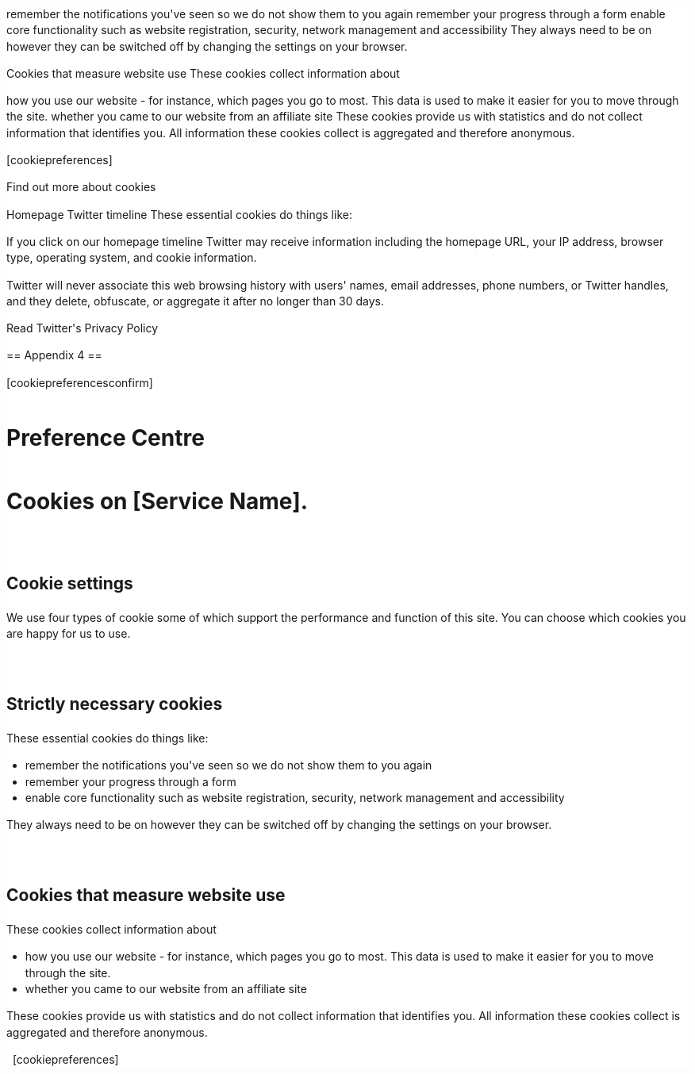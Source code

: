 remember the notifications you've seen so we do not show them to you again
remember your progress through a form
enable core functionality such as website registration, security, network management and accessibility
They always need to be on however they can be switched off by changing the settings on your browser.

   
Cookies that measure website use
These cookies collect information about

how you use our website - for instance, which pages you go to most. This data is used to make it easier for you to move through the site.
whether you came to our website from an affiliate site
These cookies provide us with statistics and do not collect information that identifies you. All information these cookies collect is aggregated and therefore anonymous.

[cookiepreferences]

Find out more about cookies

Homepage Twitter timeline
These essential cookies do things like:

If you click on our homepage timeline Twitter may receive information including the homepage URL, your IP address, browser type, operating system, and cookie information.

Twitter will never associate this web browsing history with users' names, email addresses, phone numbers, or Twitter handles, and they delete, obfuscate, or aggregate it after no longer than 30 days.

Read Twitter's Privacy Policy





== Appendix 4 ==



[cookiepreferencesconfirm]
<h1>Preference Centre</h1>
<h1 class="govuk-heading-xl">Cookies on [Service Name].</h1>
&nbsp;
<h2 class="govuk-heading-l"><strong>Cookie settings</strong></h2>
<p class="govuk-body">We use four types of cookie some of which support the performance and function of this site. You can choose which cookies you are happy for us to use.</p>
&nbsp;
<h2 class="govuk-heading-l"><strong>Strictly necessary cookies</strong></h2>
<p class="govuk-body">These essential cookies do things like:</p>

<ul class="govuk-list govuk-list--bullet">
 	<li>remember the notifications you've seen so we do not show them to you again</li>
 	<li>remember your progress through a form</li>
 	<li>enable core functionality such as website registration, security, network management and accessibility</li>
</ul>
<p class="govuk-body">They always need to be on however they can be switched off by changing the settings on your browser.</p>
&nbsp;
<h2 class="govuk-heading-l"><strong>Cookies that measure website use</strong></h2>
<p class="govuk-body">These cookies collect information about</p>
<ul class="govuk-list govuk-list--bullet">
 	<li>how you use our website - for instance, which pages you go to most. This data is used to make it easier for you to move through the site.</li>
 	<li>whether you came to our website from an affiliate site</li>
</ul>
<p class="govuk-body">These cookies provide us with statistics and do not collect information that identifies you. All information these cookies collect is aggregated and therefore anonymous.</p>
&nbsp;
[cookiepreferences]
&nbsp;